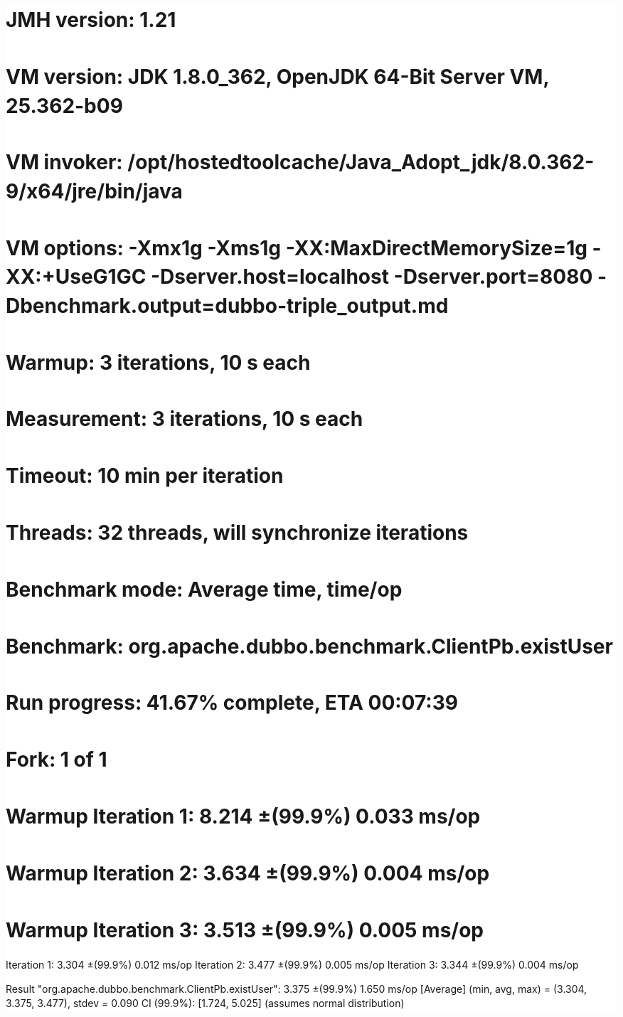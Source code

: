
# JMH version: 1.21
# VM version: JDK 1.8.0_362, OpenJDK 64-Bit Server VM, 25.362-b09
# VM invoker: /opt/hostedtoolcache/Java_Adopt_jdk/8.0.362-9/x64/jre/bin/java
# VM options: -Xmx1g -Xms1g -XX:MaxDirectMemorySize=1g -XX:+UseG1GC -Dserver.host=localhost -Dserver.port=8080 -Dbenchmark.output=dubbo-triple_output.md
# Warmup: 3 iterations, 10 s each
# Measurement: 3 iterations, 10 s each
# Timeout: 10 min per iteration
# Threads: 32 threads, will synchronize iterations
# Benchmark mode: Average time, time/op
# Benchmark: org.apache.dubbo.benchmark.ClientPb.existUser

# Run progress: 41.67% complete, ETA 00:07:39
# Fork: 1 of 1
# Warmup Iteration   1: 8.214 ±(99.9%) 0.033 ms/op
# Warmup Iteration   2: 3.634 ±(99.9%) 0.004 ms/op
# Warmup Iteration   3: 3.513 ±(99.9%) 0.005 ms/op
Iteration   1: 3.304 ±(99.9%) 0.012 ms/op
Iteration   2: 3.477 ±(99.9%) 0.005 ms/op
Iteration   3: 3.344 ±(99.9%) 0.004 ms/op


Result "org.apache.dubbo.benchmark.ClientPb.existUser":
  3.375 ±(99.9%) 1.650 ms/op [Average]
  (min, avg, max) = (3.304, 3.375, 3.477), stdev = 0.090
  CI (99.9%): [1.724, 5.025] (assumes normal distribution)
